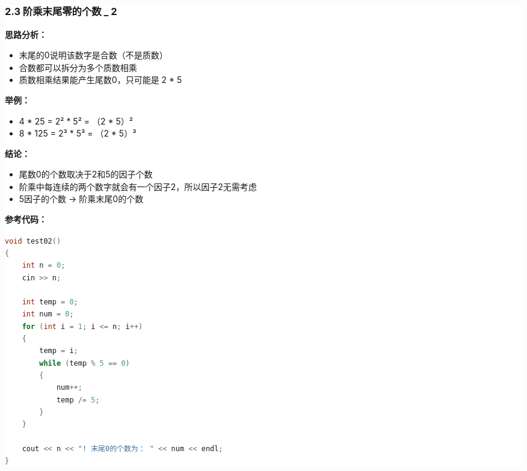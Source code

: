 











### 2.3 阶乘末尾零的个数 _ 2



**思路分析：**

*   末尾的0说明该数字是合数（不是质数）
*   合数都可以拆分为多个质数相乘
*   质数相乘结果能产生尾数0，只可能是 2 * 5 



**举例：**

*   4 * 25  = 2² * 5² = （2 * 5）²
*   8 * 125 = 2³ * 5³ = （2 * 5）³



**结论：**

*   尾数0的个数取决于2和5的因子个数
*   阶乘中每连续的两个数字就会有一个因子2，所以因子2无需考虑
*   5因子的个数    ->    阶乘末尾0的个数





**参考代码：**

```c++
void test02()
{
    int n = 0;
    cin >> n;

    int temp = 0;
    int num = 0;
    for (int i = 1; i <= n; i++)
    {
        temp = i;
        while (temp % 5 == 0)
        {
            num++;
            temp /= 5;
        }
    }

    cout << n << "! 末尾0的个数为： " << num << endl;
}
```

